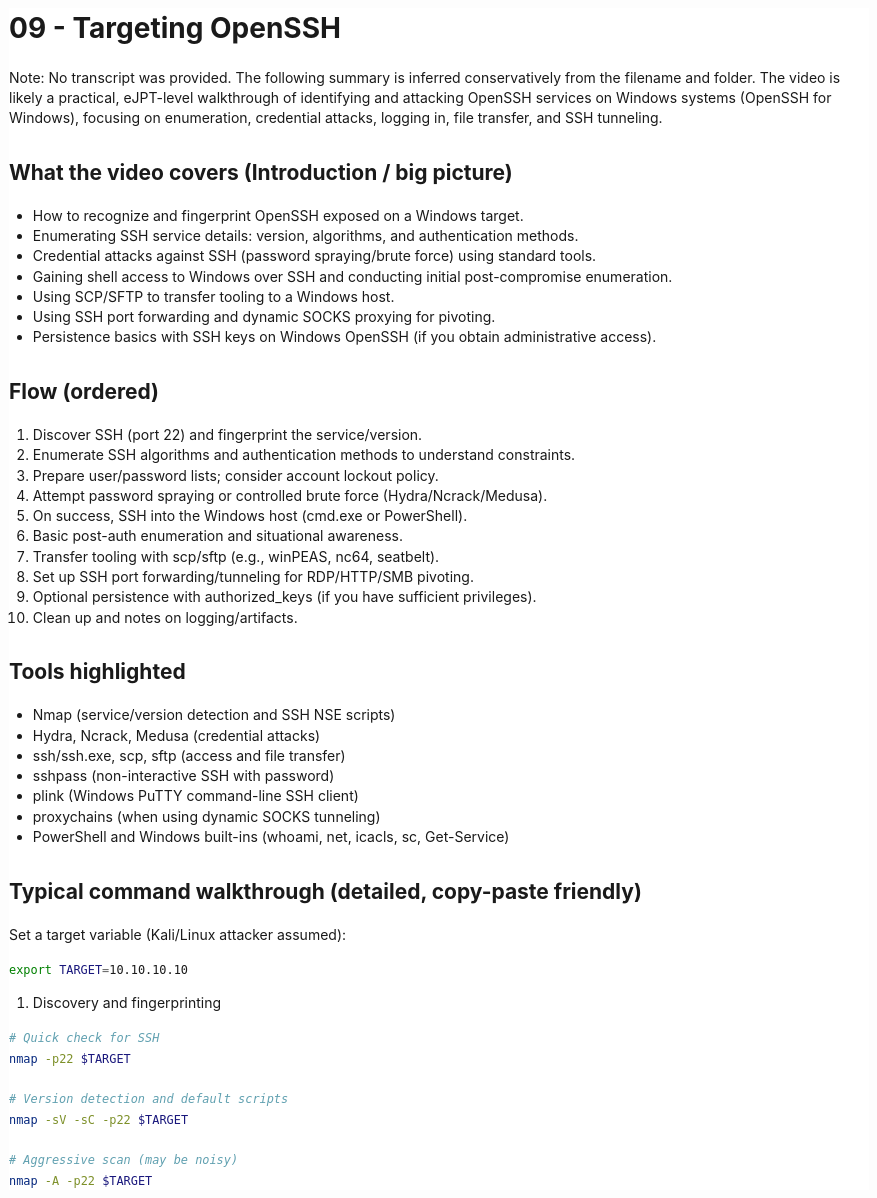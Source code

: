 # 09 - Targeting OpenSSH

Note: No transcript was provided. The following summary is inferred conservatively from the filename and folder. The video is likely a practical, eJPT-level walkthrough of identifying and attacking OpenSSH services on Windows systems (OpenSSH for Windows), focusing on enumeration, credential attacks, logging in, file transfer, and SSH tunneling.

## What the video covers (Introduction / big picture)
- How to recognize and fingerprint OpenSSH exposed on a Windows target.
- Enumerating SSH service details: version, algorithms, and authentication methods.
- Credential attacks against SSH (password spraying/brute force) using standard tools.
- Gaining shell access to Windows over SSH and conducting initial post-compromise enumeration.
- Using SCP/SFTP to transfer tooling to a Windows host.
- Using SSH port forwarding and dynamic SOCKS proxying for pivoting.
- Persistence basics with SSH keys on Windows OpenSSH (if you obtain administrative access).

## Flow (ordered)
1. Discover SSH (port 22) and fingerprint the service/version.
2. Enumerate SSH algorithms and authentication methods to understand constraints.
3. Prepare user/password lists; consider account lockout policy.
4. Attempt password spraying or controlled brute force (Hydra/Ncrack/Medusa).
5. On success, SSH into the Windows host (cmd.exe or PowerShell).
6. Basic post-auth enumeration and situational awareness.
7. Transfer tooling with scp/sftp (e.g., winPEAS, nc64, seatbelt).
8. Set up SSH port forwarding/tunneling for RDP/HTTP/SMB pivoting.
9. Optional persistence with authorized_keys (if you have sufficient privileges).
10. Clean up and notes on logging/artifacts.

## Tools highlighted
- Nmap (service/version detection and SSH NSE scripts)
- Hydra, Ncrack, Medusa (credential attacks)
- ssh/ssh.exe, scp, sftp (access and file transfer)
- sshpass (non-interactive SSH with password)
- plink (Windows PuTTY command-line SSH client)
- proxychains (when using dynamic SOCKS tunneling)
- PowerShell and Windows built-ins (whoami, net, icacls, sc, Get-Service)

## Typical command walkthrough (detailed, copy-paste friendly)

Set a target variable (Kali/Linux attacker assumed):
```bash
export TARGET=10.10.10.10
```

1) Discovery and fingerprinting
```bash
# Quick check for SSH
nmap -p22 $TARGET

# Version detection and default scripts
nmap -sV -sC -p22 $TARGET

# Aggressive scan (may be noisy)
nmap -A -p22 $TARGET
```
